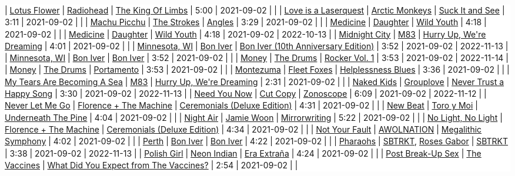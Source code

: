 | [Lotus Flower](https://open.spotify.com/track/2QeutlLcJf2V1cMUUsDFT1) | [Radiohead](https://open.spotify.com/artist/4Z8W4fKeB5YxbusRsdQVPb) | [The King Of Limbs](https://open.spotify.com/album/3P17levwUPzmFfLYdAK3A7) | 5:00 | 2021-09-02 |  |
| [Love is a Laserquest](https://open.spotify.com/track/7wsEZh68qX7jY0dziXMb0H) | [Arctic Monkeys](https://open.spotify.com/artist/7Ln80lUS6He07XvHI8qqHH) | [Suck It and See](https://open.spotify.com/album/2KhJyDQAtauN6plT5PkfnV) | 3:11 | 2021-09-02 |  |
| [Machu Picchu](https://open.spotify.com/track/6mVD1SfTvlFAPVi7txFL5H) | [The Strokes](https://open.spotify.com/artist/0epOFNiUfyON9EYx7Tpr6V) | [Angles](https://open.spotify.com/album/6Jx4cGhWHewTcfKDJKguBQ) | 3:29 | 2021-09-02 |  |
| [Medicine](https://open.spotify.com/track/1ujiHGg5p9SVrNIV4jumQK) | [Daughter](https://open.spotify.com/artist/46CitWgnWrvF9t70C2p1Me) | [Wild Youth](https://open.spotify.com/album/6BxQ7IyCBbx4CeB7BHQwet) | 4:18 | 2021-09-02 |  |
| [Medicine](https://open.spotify.com/track/4TxJQDtvYHJcOBH6ONi6q2) | [Daughter](https://open.spotify.com/artist/46CitWgnWrvF9t70C2p1Me) | [Wild Youth](https://open.spotify.com/album/3k1RJDh4AnciWhtXm8fymT) | 4:18 | 2021-09-02 | 2022-10-13 |
| [Midnight City](https://open.spotify.com/track/1eyzqe2QqGZUmfcPZtrIyt) | [M83](https://open.spotify.com/artist/63MQldklfxkjYDoUE4Tppz) | [Hurry Up, We're Dreaming](https://open.spotify.com/album/6R0ynY7RF20ofs9GJR5TXR) | 4:01 | 2021-09-02 |  |
| [Minnesota, WI](https://open.spotify.com/track/4UTSlCiY4zTAEFyNbiJAJp) | [Bon Iver](https://open.spotify.com/artist/4LEiUm1SRbFMgfqnQTwUbQ) | [Bon Iver \(10th Anniversary Edition\)](https://open.spotify.com/album/6xfOCqmQvpvgR5aq6fpKMD) | 3:52 | 2021-09-02 | 2022-11-13 |
| [Minnesota, WI](https://open.spotify.com/track/6dmqnKIOvBfqjP317AT2tT) | [Bon Iver](https://open.spotify.com/artist/4LEiUm1SRbFMgfqnQTwUbQ) | [Bon Iver](https://open.spotify.com/album/2LpfNj3vB5rOXfaawLcOBg) | 3:52 | 2021-09-02 |  |
| [Money](https://open.spotify.com/track/4sY4CiSZYPBh8UOQphUAnW) | [The Drums](https://open.spotify.com/artist/0p5axeJsbtTCXBrRVoKjwu) | [Rocker Vol\. 1](https://open.spotify.com/album/1gUAZTI7M6pBlASwnmFLpU) | 3:53 | 2021-09-02 | 2022-11-14 |
| [Money](https://open.spotify.com/track/5Q1H7ASDiJpACNx5ziyhuN) | [The Drums](https://open.spotify.com/artist/0p5axeJsbtTCXBrRVoKjwu) | [Portamento](https://open.spotify.com/album/0gi6GxcVnTUjOaFWozw9en) | 3:53 | 2021-09-02 |  |
| [Montezuma](https://open.spotify.com/track/5Civg4JEWHLe2gqMG5vW6E) | [Fleet Foxes](https://open.spotify.com/artist/4EVpmkEwrLYEg6jIsiPMIb) | [Helplessness Blues](https://open.spotify.com/album/7D0rCfJjFj9x0bdgRKtvzb) | 3:36 | 2021-09-02 |  |
| [My Tears Are Becoming A Sea](https://open.spotify.com/track/1Fwj0wThn3kTg8D7KgWdsU) | [M83](https://open.spotify.com/artist/63MQldklfxkjYDoUE4Tppz) | [Hurry Up, We're Dreaming](https://open.spotify.com/album/6R0ynY7RF20ofs9GJR5TXR) | 2:31 | 2021-09-02 |  |
| [Naked Kids](https://open.spotify.com/track/3awm1x3kGmYIVrkNDBFP6U) | [Grouplove](https://open.spotify.com/artist/3kVUvbeRdcrqQ3oHk5hPdx) | [Never Trust a Happy Song](https://open.spotify.com/album/3oylWMc9TTC6Nx4I6U3axc) | 3:30 | 2021-09-02 | 2022-11-13 |
| [Need You Now](https://open.spotify.com/track/1abUzN0mxXuoiGsMvj1FxS) | [Cut Copy](https://open.spotify.com/artist/4EENT7N7rCBwrddM3s0vFS) | [Zonoscope](https://open.spotify.com/album/5SFPr07PUPCT4YSaZjYeRR) | 6:09 | 2021-09-02 | 2022-11-12 |
| [Never Let Me Go](https://open.spotify.com/track/6cC9RY7MoUx5z3aHjDTNI6) | [Florence + The Machine](https://open.spotify.com/artist/1moxjboGR7GNWYIMWsRjgG) | [Ceremonials \(Deluxe Edition\)](https://open.spotify.com/album/5SxudoALxEAVh9l83kSebx) | 4:31 | 2021-09-02 |  |
| [New Beat](https://open.spotify.com/track/6bURo0Mmzg5EymcHwvONaj) | [Toro y Moi](https://open.spotify.com/artist/6O4EGCCb6DoIiR6B1QCQgp) | [Underneath The Pine](https://open.spotify.com/album/6FtCAAEZUEutbmNfFHzeK0) | 4:04 | 2021-09-02 |  |
| [Night Air](https://open.spotify.com/track/73C8W2PBSEbfoNIi1J93MN) | [Jamie Woon](https://open.spotify.com/artist/1fUMEn4Yk7ZUloozE0fRLL) | [Mirrorwriting](https://open.spotify.com/album/30MSPzoWz0TzaFY7zx02XD) | 5:22 | 2021-09-02 |  |
| [No Light, No Light](https://open.spotify.com/track/5nkYDYUSb1bvLJ4nP8CnQ1) | [Florence + The Machine](https://open.spotify.com/artist/1moxjboGR7GNWYIMWsRjgG) | [Ceremonials \(Deluxe Edition\)](https://open.spotify.com/album/5SxudoALxEAVh9l83kSebx) | 4:34 | 2021-09-02 |  |
| [Not Your Fault](https://open.spotify.com/track/31hUonEmUsEVd0FMRv1s5r) | [AWOLNATION](https://open.spotify.com/artist/4njdEjTnLfcGImKZu1iSrz) | [Megalithic Symphony](https://open.spotify.com/album/1fag8cnc5p4Umu4tRMAsLv) | 4:02 | 2021-09-02 |  |
| [Perth](https://open.spotify.com/track/5sYAPWzsEk8pd1OFhcQ67T) | [Bon Iver](https://open.spotify.com/artist/4LEiUm1SRbFMgfqnQTwUbQ) | [Bon Iver](https://open.spotify.com/album/2LpfNj3vB5rOXfaawLcOBg) | 4:22 | 2021-09-02 |  |
| [Pharaohs](https://open.spotify.com/track/0pCfSt6UeiUQH8z90Hoaa6) | [SBTRKT](https://open.spotify.com/artist/1O10apSOoAPjOu6UhUNmeI), [Roses Gabor](https://open.spotify.com/artist/2gcdX1NqiPU2F4QxSlBo7r) | [SBTRKT](https://open.spotify.com/album/4ncktAfHYJlko5yZgqce3H) | 3:38 | 2021-09-02 | 2022-11-13 |
| [Polish Girl](https://open.spotify.com/track/5g3TDpgy1J1woAUVuj21EE) | [Neon Indian](https://open.spotify.com/artist/0KydPQPUUoTNhmiHKOg5Er) | [Era Extraña](https://open.spotify.com/album/1S23RKAbHcn3AF2F7ns3sN) | 4:24 | 2021-09-02 |  |
| [Post Break\-Up Sex](https://open.spotify.com/track/47oXAoC5TynVLCZ3FKb0gC) | [The Vaccines](https://open.spotify.com/artist/0Ak6DLKHtpR6TEEnmcorKA) | [What Did You Expect from The Vaccines?](https://open.spotify.com/album/2T0iwqVWzr4Y63x4kKO5DW) | 2:54 | 2021-09-02 |  |